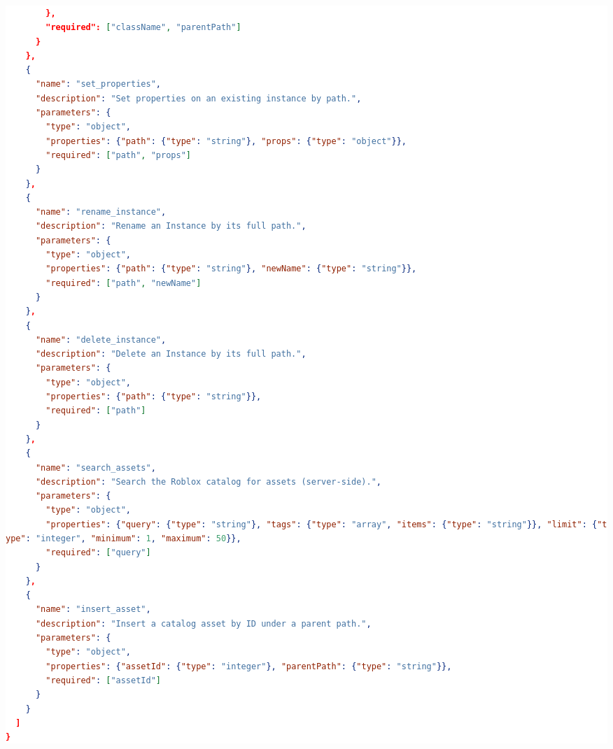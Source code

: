 ```json
        },
        "required": ["className", "parentPath"]
      }
    },
    {
      "name": "set_properties",
      "description": "Set properties on an existing instance by path.",
      "parameters": {
        "type": "object",
        "properties": {"path": {"type": "string"}, "props": {"type": "object"}},
        "required": ["path", "props"]
      }
    },
    {
      "name": "rename_instance",
      "description": "Rename an Instance by its full path.",
      "parameters": {
        "type": "object",
        "properties": {"path": {"type": "string"}, "newName": {"type": "string"}},
        "required": ["path", "newName"]
      }
    },
    {
      "name": "delete_instance",
      "description": "Delete an Instance by its full path.",
      "parameters": {
        "type": "object",
        "properties": {"path": {"type": "string"}},
        "required": ["path"]
      }
    },
    {
      "name": "search_assets",
      "description": "Search the Roblox catalog for assets (server-side).",
      "parameters": {
        "type": "object",
        "properties": {"query": {"type": "string"}, "tags": {"type": "array", "items": {"type": "string"}}, "limit": {"type": "integer", "minimum": 1, "maximum": 50}},
        "required": ["query"]
      }
    },
    {
      "name": "insert_asset",
      "description": "Insert a catalog asset by ID under a parent path.",
      "parameters": {
        "type": "object",
        "properties": {"assetId": {"type": "integer"}, "parentPath": {"type": "string"}},
        "required": ["assetId"]
      }
    }
  ]
}
```
